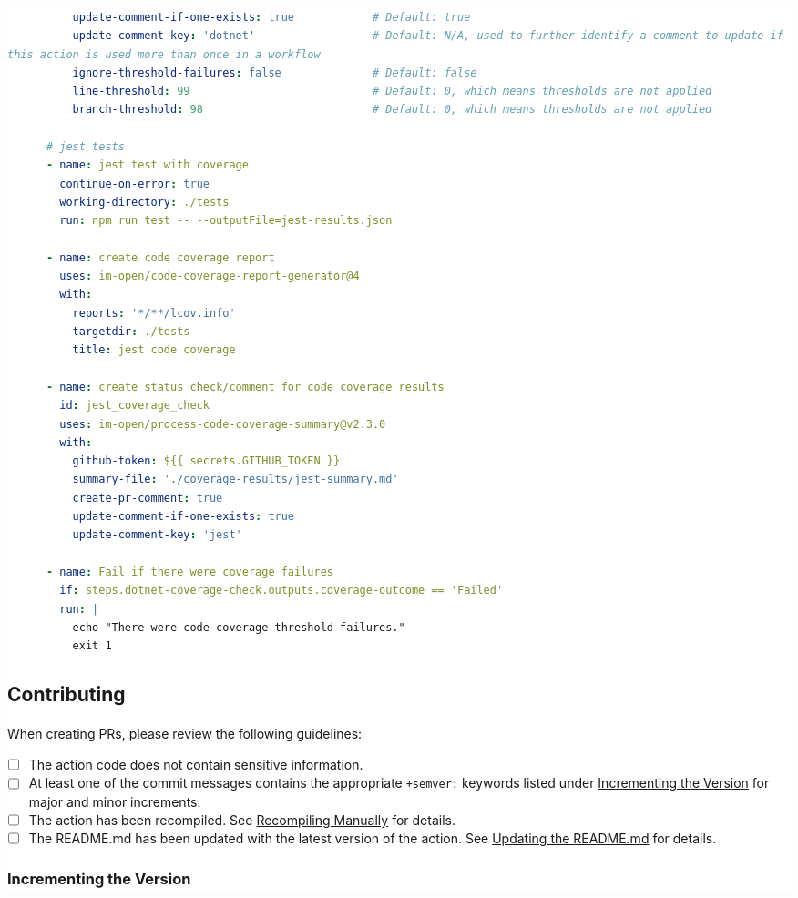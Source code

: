 ```yml
          update-comment-if-one-exists: true            # Default: true
          update-comment-key: 'dotnet'                  # Default: N/A, used to further identify a comment to update if this action is used more than once in a workflow
          ignore-threshold-failures: false              # Default: false
          line-threshold: 99                            # Default: 0, which means thresholds are not applied
          branch-threshold: 98                          # Default: 0, which means thresholds are not applied
      
      # jest tests
      - name: jest test with coverage
        continue-on-error: true
        working-directory: ./tests
        run: npm run test -- --outputFile=jest-results.json

      - name: create code coverage report
        uses: im-open/code-coverage-report-generator@4
        with:
          reports: '*/**/lcov.info'
          targetdir: ./tests
          title: jest code coverage

      - name: create status check/comment for code coverage results
        id: jest_coverage_check
        uses: im-open/process-code-coverage-summary@v2.3.0
        with:
          github-token: ${{ secrets.GITHUB_TOKEN }}
          summary-file: './coverage-results/jest-summary.md'
          create-pr-comment: true
          update-comment-if-one-exists: true
          update-comment-key: 'jest'                

      - name: Fail if there were coverage failures
        if: steps.dotnet-coverage-check.outputs.coverage-outcome == 'Failed'
        run: |
          echo "There were code coverage threshold failures."
          exit 1
```

## Contributing

When creating PRs, please review the following guidelines:

- [ ] The action code does not contain sensitive information.
- [ ] At least one of the commit messages contains the appropriate `+semver:` keywords listed under [Incrementing the Version] for major and minor increments.
- [ ] The action has been recompiled.  See [Recompiling Manually] for details.
- [ ] The README.md has been updated with the latest version of the action.  See [Updating the README.md] for details.

### Incrementing the Version


[Incrementing the Version]: #incrementing-the-version
[Recompiling Manually]: #recompiling-manually
[Updating the README.md]: #updating-the-readmemd
[source code]: #source-code-changes
[usage examples]: #usage-examples
[build-and-review-pr]: ./.github/workflows/build-and-review-pr.yml
[increment-version-on-merge]: ./.github/workflows/increment-version-on-merge.yml
[esbuild]: https://esbuild.github.io/getting-started/#bundling-for-node
[git-version-lite]: https://github.com/im-open/git-version-lite
[im-open/code-coverage-report-generator]: https://github.com/im-open/code-coverage-report-generator